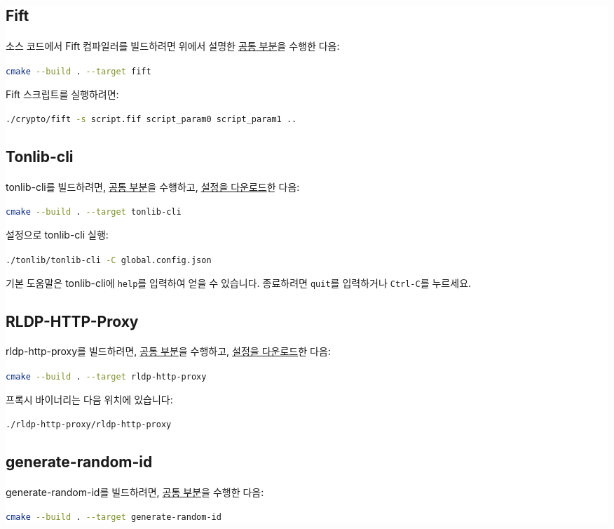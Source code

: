 ## Fift

소스 코드에서 Fift 컴파일러를 빌드하려면 위에서 설명한 [공통 부분](/v3/guidelines/smart-contracts/howto/compile/compilation-instructions#common)을 수행한 다음:

```bash
cmake --build . --target fift
```

Fift 스크립트를 실행하려면:

```bash
./crypto/fift -s script.fif script_param0 script_param1 ..
```

## Tonlib-cli

tonlib-cli를 빌드하려면, [공통 부분](/v3/guidelines/smart-contracts/howto/compile/compilation-instructions#common)을 수행하고, [설정을 다운로드](/v3/guidelines/smart-contracts/howto/compile/compilation-instructions#download-global-config)한 다음:

```bash
cmake --build . --target tonlib-cli
```

설정으로 tonlib-cli 실행:

```bash
./tonlib/tonlib-cli -C global.config.json
```

기본 도움말은 tonlib-cli에 `help`를 입력하여 얻을 수 있습니다. 종료하려면 `quit`를 입력하거나 `Ctrl-C`를 누르세요.

## RLDP-HTTP-Proxy

rldp-http-proxy를 빌드하려면, [공통 부분](/v3/guidelines/smart-contracts/howto/compile/compilation-instructions#common)을 수행하고, [설정을 다운로드](/v3/guidelines/smart-contracts/howto/compile/compilation-instructions#download-global-config)한 다음:

```bash
cmake --build . --target rldp-http-proxy
```

프록시 바이너리는 다음 위치에 있습니다:

```bash
./rldp-http-proxy/rldp-http-proxy
```

## generate-random-id

generate-random-id를 빌드하려면, [공통 부분](/v3/guidelines/smart-contracts/howto/compile/compilation-instructions#common)을 수행한 다음:

```bash
cmake --build . --target generate-random-id
```
